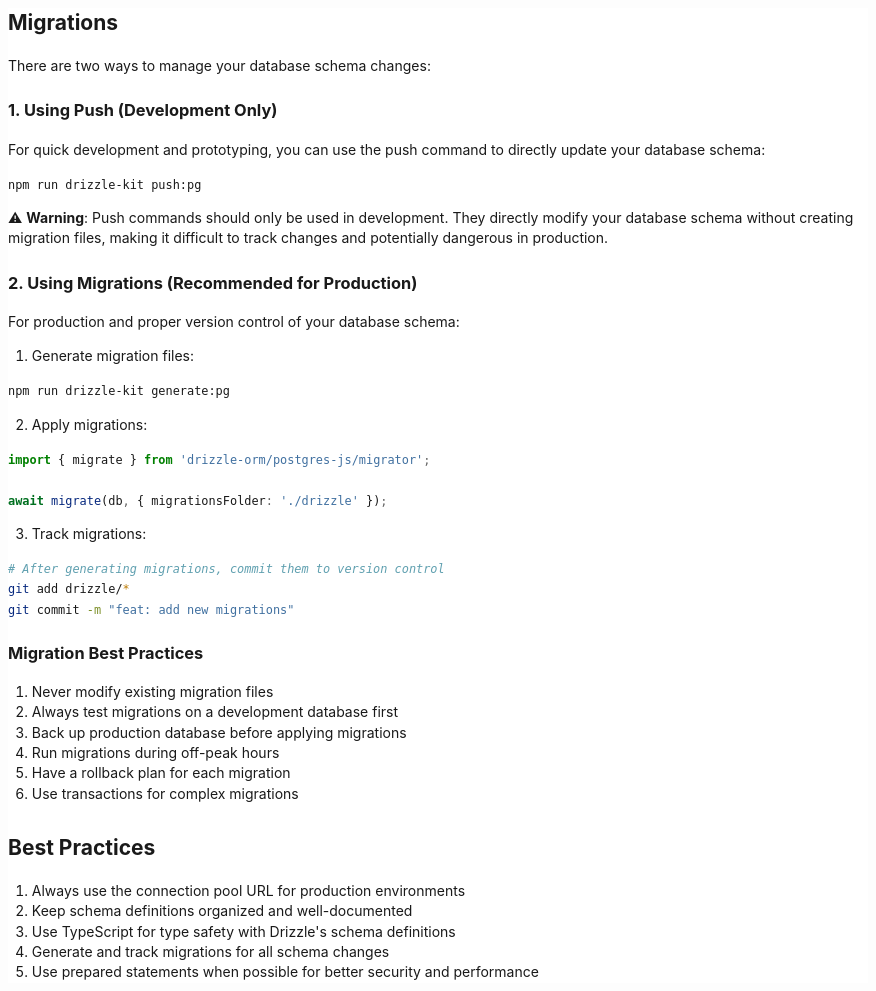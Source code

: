 ## Migrations

There are two ways to manage your database schema changes:

### 1. Using Push (Development Only)

For quick development and prototyping, you can use the push command to directly update your database schema:

```bash
npm run drizzle-kit push:pg
```

⚠️ **Warning**: Push commands should only be used in development. They directly modify your database schema without creating migration files, making it difficult to track changes and potentially dangerous in production.

### 2. Using Migrations (Recommended for Production)

For production and proper version control of your database schema:

1. Generate migration files:
```bash
npm run drizzle-kit generate:pg
```

2. Apply migrations:
```typescript
import { migrate } from 'drizzle-orm/postgres-js/migrator';

await migrate(db, { migrationsFolder: './drizzle' });
```

3. Track migrations:
```bash
# After generating migrations, commit them to version control
git add drizzle/*
git commit -m "feat: add new migrations"
```

### Migration Best Practices

1. Never modify existing migration files
2. Always test migrations on a development database first
3. Back up production database before applying migrations
4. Run migrations during off-peak hours
5. Have a rollback plan for each migration
6. Use transactions for complex migrations

## Best Practices

1. Always use the connection pool URL for production environments
2. Keep schema definitions organized and well-documented
3. Use TypeScript for type safety with Drizzle's schema definitions
4. Generate and track migrations for all schema changes
5. Use prepared statements when possible for better security and performance

